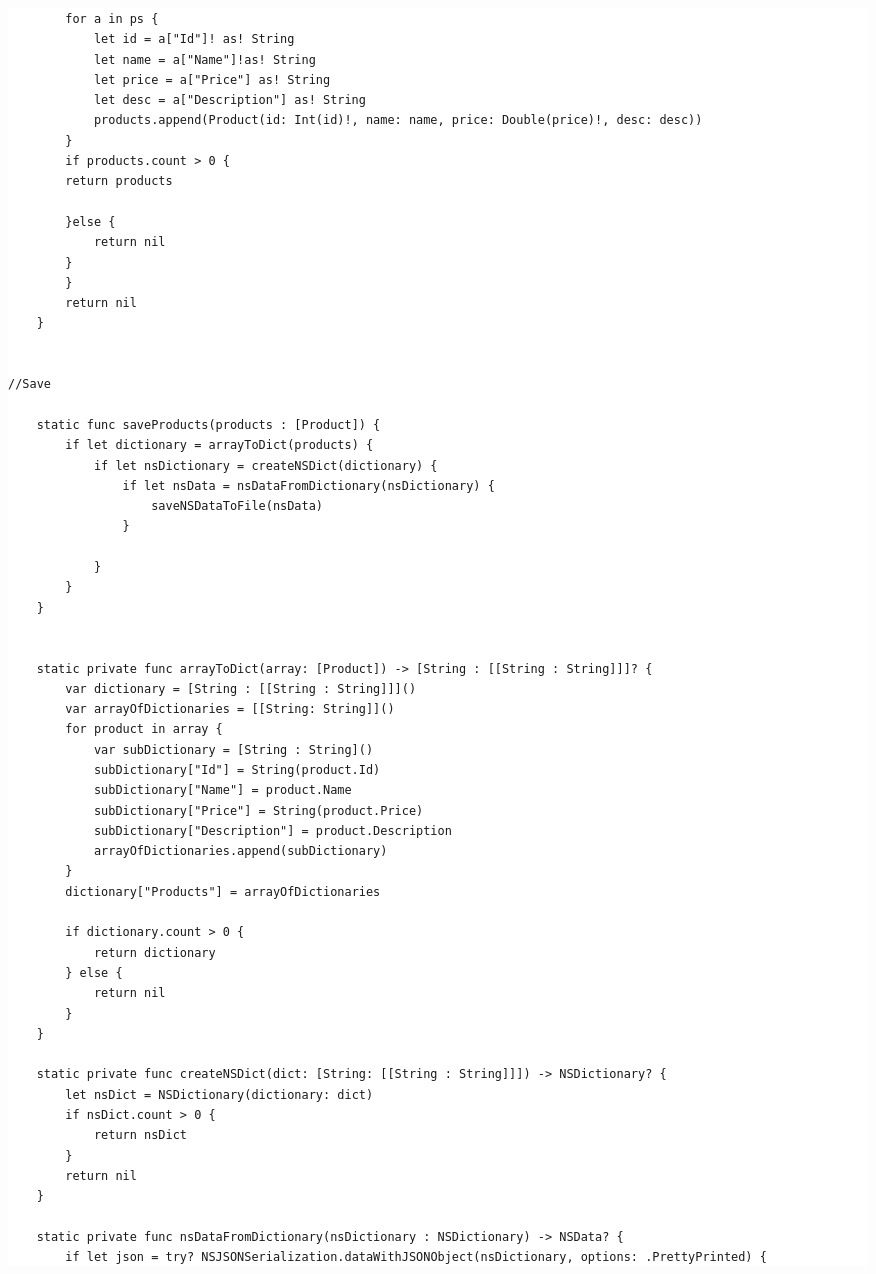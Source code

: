 ```
        for a in ps {
            let id = a["Id"]! as! String
            let name = a["Name"]!as! String
            let price = a["Price"] as! String
            let desc = a["Description"] as! String
            products.append(Product(id: Int(id)!, name: name, price: Double(price)!, desc: desc))
        }
        if products.count > 0 {
        return products
        
        }else {
            return nil
        }
        }
        return nil
    }

    
//Save
    
    static func saveProducts(products : [Product]) {
        if let dictionary = arrayToDict(products) {
            if let nsDictionary = createNSDict(dictionary) {
                if let nsData = nsDataFromDictionary(nsDictionary) {
                    saveNSDataToFile(nsData)
                }
                
            }
        }
    }
    
    
    static private func arrayToDict(array: [Product]) -> [String : [[String : String]]]? {
        var dictionary = [String : [[String : String]]]()
        var arrayOfDictionaries = [[String: String]]()
        for product in array {
            var subDictionary = [String : String]()
            subDictionary["Id"] = String(product.Id)
            subDictionary["Name"] = product.Name
            subDictionary["Price"] = String(product.Price)
            subDictionary["Description"] = product.Description
            arrayOfDictionaries.append(subDictionary)
        }
        dictionary["Products"] = arrayOfDictionaries
        
        if dictionary.count > 0 {
            return dictionary
        } else {
            return nil
        }
    }
    
    static private func createNSDict(dict: [String: [[String : String]]]) -> NSDictionary? {
        let nsDict = NSDictionary(dictionary: dict)
        if nsDict.count > 0 {
            return nsDict
        }
        return nil
    }
    
    static private func nsDataFromDictionary(nsDictionary : NSDictionary) -> NSData? {
        if let json = try? NSJSONSerialization.dataWithJSONObject(nsDictionary, options: .PrettyPrinted) {
```